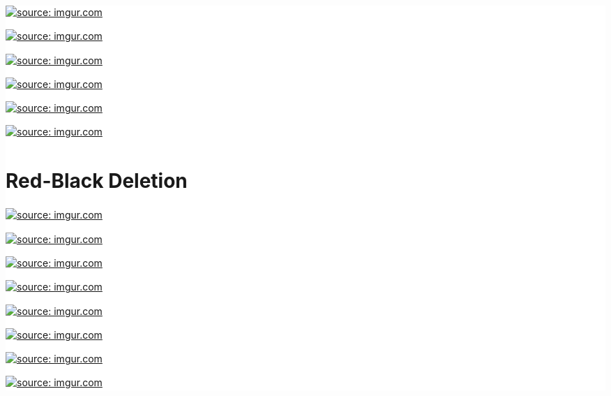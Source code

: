 <a href="https://postimg.cc/FfrRR9Bw"><img src="https://i.postimg.cc/KYLg0jrc/Capture.jpg" width="700px" title="source: imgur.com" /><a>

<a href="https://postimg.cc/8f6k3s7f"><img src="https://i.postimg.cc/pr09mFxC/Capture.jpg" width="700px" title="source: imgur.com" /><a>

<a href="https://postimg.cc/mPbR3myH"><img src="https://i.postimg.cc/fRdLNF3B/Capture.jpg" width="700px" title="source: imgur.com" /><a>

<a href="https://postimg.cc/wR8Y12B3"><img src="https://i.postimg.cc/Kj4GssS7/Capture.jpg" width="700px" title="source: imgur.com" /><a>

<a href="https://postimg.cc/QVpR6ptk"><img src="https://i.postimg.cc/dQXwV6cX/Capture.jpg" width="700px" title="source: imgur.com" /><a>

<a href="https://postimg.cc/xkMWWH52"><img src="https://i.postimg.cc/SKvkYfzJ/Capture.jpg" width="700px" title="source: imgur.com" /><a>

# Red-Black Deletion

<a href="https://postimg.cc/vDcvTMR1"><img src="https://i.postimg.cc/05CXt2cC/Capture.jpg" width="700px" title="source: imgur.com" /><a>

<a href="https://postimg.cc/SYSRXmRn"><img src="https://i.postimg.cc/J0Jk2nW5/Capture.jpg" width="700px" title="source: imgur.com" /><a>

<a href="https://postimg.cc/CBLpk5Cp"><img src="https://i.postimg.cc/C1bMyfz5/Capture.jpg" width="700px" title="source: imgur.com" /><a>

<a href="https://postimg.cc/3dj95159"><img src="https://i.postimg.cc/sDqLWHnF/Capture.jpg" width="700px" title="source: imgur.com" /><a>

<a href="https://postimg.cc/McBm5mDy"><img src="https://i.postimg.cc/Gp7gcMTS/Capture.jpg" width="700px" title="source: imgur.com" /><a>

<a href="https://postimg.cc/CdrnZfCY"><img src="https://i.postimg.cc/ncp4P4Cs/Capture.jpg" width="700px" title="source: imgur.com" /><a>

<a href="https://postimg.cc/vDTcdHJK"><img src="https://i.postimg.cc/kMF8K2f7/Capture.jpg" width="700px" title="source: imgur.com" /><a>

<a href="https://postimg.cc/HcVHFjr4"><img src="https://i.postimg.cc/rm9m0rcb/Capture.jpg" width="700px" title="source: imgur.com" /><a>
